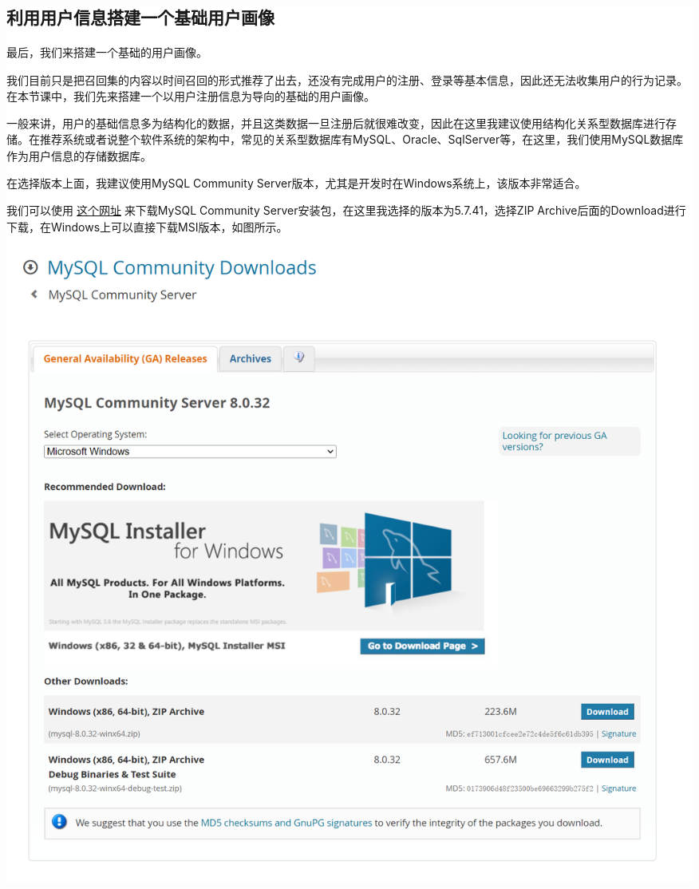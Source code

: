 ## **利用用户信息搭建一个基础用户画像**

最后，我们来搭建一个基础的用户画像。

我们目前只是把召回集的内容以时间召回的形式推荐了出去，还没有完成用户的注册、登录等基本信息，因此还无法收集用户的行为记录。在本节课中，我们先来搭建一个以用户注册信息为导向的基础的用户画像。

一般来讲，用户的基础信息多为结构化的数据，并且这类数据一旦注册后就很难改变，因此在这里我建议使用结构化关系型数据库进行存储。在推荐系统或者说整个软件系统的架构中，常见的关系型数据库有MySQL、Oracle、SqlServer等，在这里，我们使用MySQL数据库作为用户信息的存储数据库。

在选择版本上面，我建议使用MySQL Community Server版本，尤其是开发时在Windows系统上，该版本非常适合。

我们可以使用 [这个网址](https://dev.mysql.com/downloads/mysql/) 来下载MySQL Community Server安装包，在这里我选择的版本为5.7.41，选择ZIP Archive后面的Download进行下载，在Windows上可以直接下载MSI版本，如图所示。

![图片](images/660625/022faf5275789c88ea1c0707a180a9cc.png)
